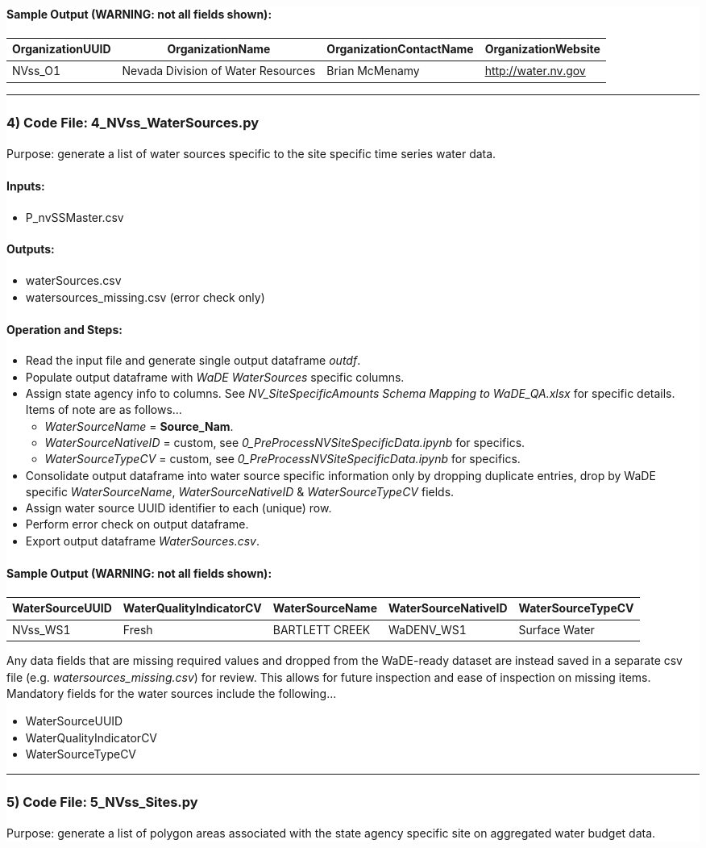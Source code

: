 #### Sample Output (WARNING: not all fields shown):
OrganizationUUID | OrganizationName | OrganizationContactName | OrganizationWebsite
---------- | ---------- | ------------ | ------------
NVss_O1 | Nevada Division of Water Resources | Brian McMenamy | http://water.nv.gov



***
### 4) Code File: 4_NVss_WaterSources.py
Purpose: generate a list of water sources specific to the site specific time series water data.

#### Inputs:
- P_nvSSMaster.csv

#### Outputs:
- waterSources.csv
- watersources_missing.csv (error check only)

#### Operation and Steps:
- Read the input file and generate single output dataframe *outdf*.
- Populate output dataframe with *WaDE WaterSources* specific columns.
- Assign state agency info to columns.  See *NV_SiteSpecificAmounts Schema Mapping to WaDE_QA.xlsx* for specific details.  Items of note are as follows...
    - *WaterSourceName* = **Source_Nam**.
    - *WaterSourceNativeID* = custom, see *0_PreProcessNVSiteSpecificData.ipynb* for specifics.
    - *WaterSourceTypeCV* = custom, see *0_PreProcessNVSiteSpecificData.ipynb* for specifics.
- Consolidate output dataframe into water source specific information only by dropping duplicate entries, drop by WaDE specific *WaterSourceName*, *WaterSourceNativeID* & *WaterSourceTypeCV* fields.
- Assign water source UUID identifier to each (unique) row.
- Perform error check on output dataframe.
- Export output dataframe *WaterSources.csv*.

#### Sample Output (WARNING: not all fields shown):
WaterSourceUUID | WaterQualityIndicatorCV | WaterSourceName | WaterSourceNativeID | WaterSourceTypeCV
---------- | ---------- | ------------ | ------------ | ------------
NVss_WS1 | Fresh | BARTLETT CREEK | WaDENV_WS1 | Surface Water

Any data fields that are missing required values and dropped from the WaDE-ready dataset are instead saved in a separate csv file (e.g. *watersources_missing.csv*) for review.  This allows for future inspection and ease of inspection on missing items.  Mandatory fields for the water sources include the following...
- WaterSourceUUID
- WaterQualityIndicatorCV
- WaterSourceTypeCV



***
### 5) Code File: 5_NVss_Sites.py
Purpose: generate a list of polygon areas associated with the state agency specific site on aggregated water budget data.
